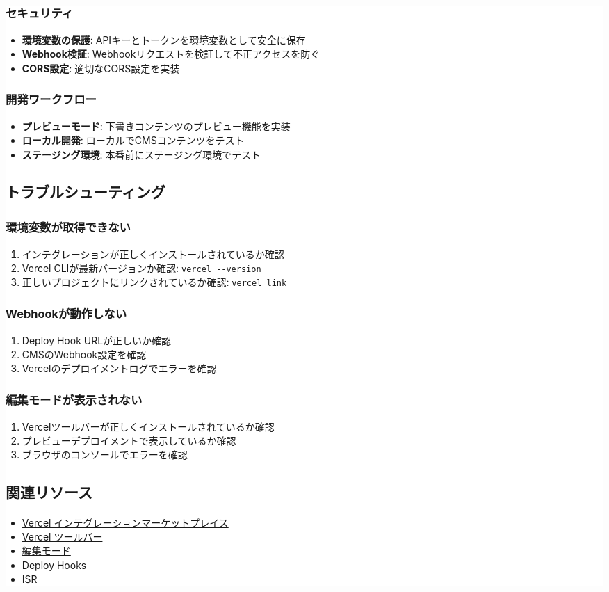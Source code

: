 ### セキュリティ

- **環境変数の保護**: APIキーとトークンを環境変数として安全に保存
- **Webhook検証**: Webhookリクエストを検証して不正アクセスを防ぐ
- **CORS設定**: 適切なCORS設定を実装

### 開発ワークフロー

- **プレビューモード**: 下書きコンテンツのプレビュー機能を実装
- **ローカル開発**: ローカルでCMSコンテンツをテスト
- **ステージング環境**: 本番前にステージング環境でテスト

## トラブルシューティング

### 環境変数が取得できない

1. インテグレーションが正しくインストールされているか確認
2. Vercel CLIが最新バージョンか確認: `vercel --version`
3. 正しいプロジェクトにリンクされているか確認: `vercel link`

### Webhookが動作しない

1. Deploy Hook URLが正しいか確認
2. CMSのWebhook設定を確認
3. Vercelのデプロイメントログでエラーを確認

### 編集モードが表示されない

1. Vercelツールバーが正しくインストールされているか確認
2. プレビューデプロイメントで表示しているか確認
3. ブラウザのコンソールでエラーを確認

## 関連リソース

- [Vercel インテグレーションマーケットプレイス](https://vercel.com/integrations#cms)
- [Vercel ツールバー](/docs/workflow-collaboration/vercel-toolbar)
- [編集モード](/docs/edit-mode)
- [Deploy Hooks](/docs/deployments/deploy-hooks)
- [ISR](/docs/frameworks/nextjs/incremental-static-regeneration)
